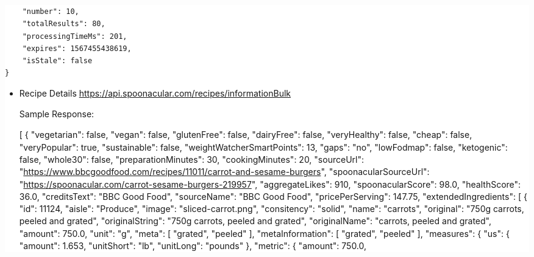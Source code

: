        "number": 10,
        "totalResults": 80,
        "processingTimeMs": 201,
        "expires": 1567455438619,
        "isStale": false
    }
 - Recipe Details 
    https://api.spoonacular.com/recipes/informationBulk

    Sample Response:

      [
      {
          "vegetarian": false,
          "vegan": false,
          "glutenFree": false,
          "dairyFree": false,
          "veryHealthy": false,
          "cheap": false,
          "veryPopular": true,
          "sustainable": false,
          "weightWatcherSmartPoints": 13,
          "gaps": "no",
          "lowFodmap": false,
          "ketogenic": false,
          "whole30": false,
          "preparationMinutes": 30,
          "cookingMinutes": 20,
          "sourceUrl": "https://www.bbcgoodfood.com/recipes/11011/carrot-and-sesame-burgers",
          "spoonacularSourceUrl": "https://spoonacular.com/carrot-sesame-burgers-219957",
          "aggregateLikes": 910,
          "spoonacularScore": 98.0,
          "healthScore": 36.0,
          "creditsText": "BBC Good Food",
          "sourceName": "BBC Good Food",
          "pricePerServing": 147.75,
          "extendedIngredients": [
              {
                  "id": 11124,
                  "aisle": "Produce",
                  "image": "sliced-carrot.png",
                  "consitency": "solid",
                  "name": "carrots",
                  "original": "750g carrots, peeled and grated",
                  "originalString": "750g carrots, peeled and grated",
                  "originalName": "carrots, peeled and grated",
                  "amount": 750.0,
                  "unit": "g",
                  "meta": [
                      "grated",
                      "peeled"
                  ],
                  "metaInformation": [
                      "grated",
                      "peeled"
                  ],
                  "measures": {
                      "us": {
                          "amount": 1.653,
                          "unitShort": "lb",
                          "unitLong": "pounds"
                      },
                      "metric": {
                          "amount": 750.0,